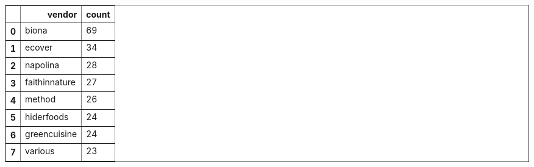 


<div>
<style scoped>
    .dataframe tbody tr th:only-of-type {
        vertical-align: middle;
    }

    .dataframe tbody tr th {
        vertical-align: top;
    }

    .dataframe thead th {
        text-align: right;
    }
</style>
<table border="1" class="dataframe">
  <thead>
    <tr style="text-align: right;">
      <th></th>
      <th>vendor</th>
      <th>count</th>
    </tr>
  </thead>
  <tbody>
    <tr>
      <th>0</th>
      <td>biona</td>
      <td>69</td>
    </tr>
    <tr>
      <th>1</th>
      <td>ecover</td>
      <td>34</td>
    </tr>
    <tr>
      <th>2</th>
      <td>napolina</td>
      <td>28</td>
    </tr>
    <tr>
      <th>3</th>
      <td>faithinnature</td>
      <td>27</td>
    </tr>
    <tr>
      <th>4</th>
      <td>method</td>
      <td>26</td>
    </tr>
    <tr>
      <th>5</th>
      <td>hiderfoods</td>
      <td>24</td>
    </tr>
    <tr>
      <th>6</th>
      <td>greencuisine</td>
      <td>24</td>
    </tr>
    <tr>
      <th>7</th>
      <td>various</td>
      <td>23</td>
    </tr>